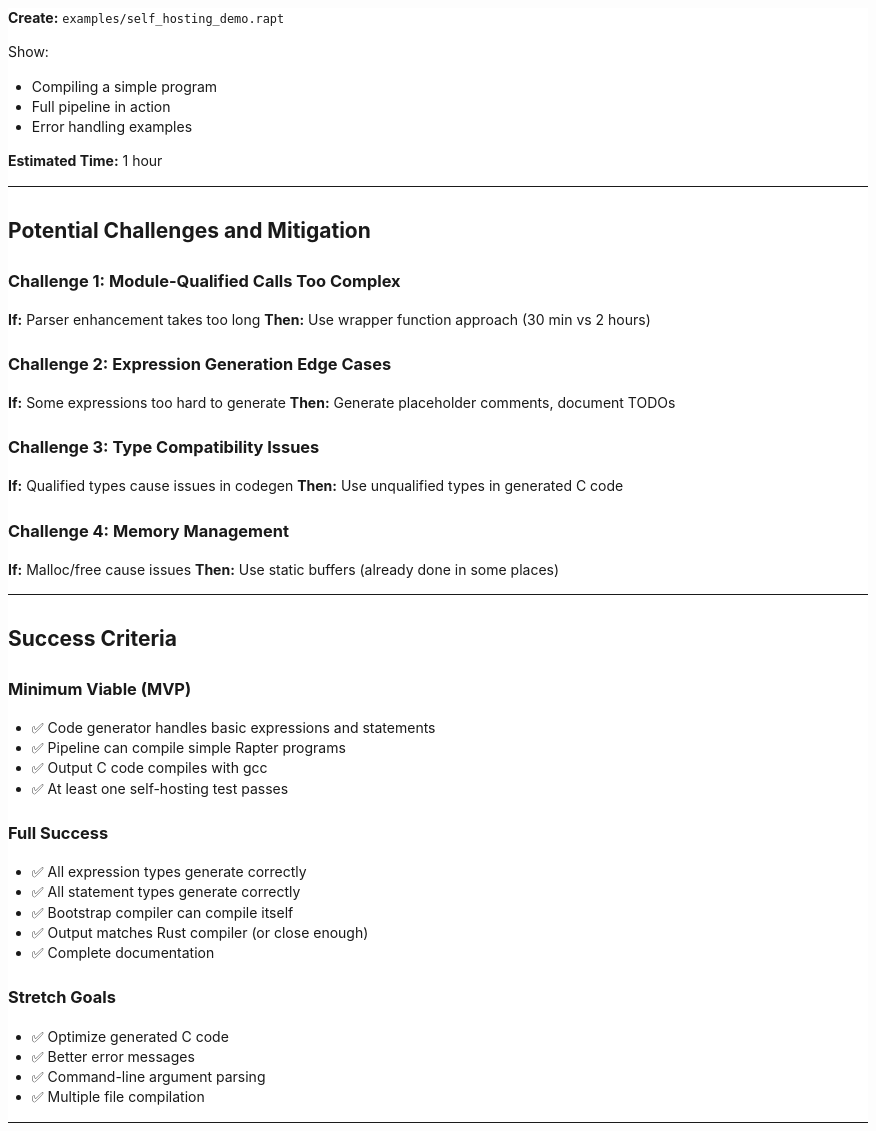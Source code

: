 **Create:** `examples/self_hosting_demo.rapt`

Show:
- Compiling a simple program
- Full pipeline in action
- Error handling examples

**Estimated Time:** 1 hour

---

## Potential Challenges and Mitigation

### Challenge 1: Module-Qualified Calls Too Complex
**If:** Parser enhancement takes too long
**Then:** Use wrapper function approach (30 min vs 2 hours)

### Challenge 2: Expression Generation Edge Cases
**If:** Some expressions too hard to generate
**Then:** Generate placeholder comments, document TODOs

### Challenge 3: Type Compatibility Issues
**If:** Qualified types cause issues in codegen
**Then:** Use unqualified types in generated C code

### Challenge 4: Memory Management
**If:** Malloc/free cause issues
**Then:** Use static buffers (already done in some places)

---

## Success Criteria

### Minimum Viable (MVP)
- ✅ Code generator handles basic expressions and statements
- ✅ Pipeline can compile simple Rapter programs
- ✅ Output C code compiles with gcc
- ✅ At least one self-hosting test passes

### Full Success
- ✅ All expression types generate correctly
- ✅ All statement types generate correctly
- ✅ Bootstrap compiler can compile itself
- ✅ Output matches Rust compiler (or close enough)
- ✅ Complete documentation

### Stretch Goals
- ✅ Optimize generated C code
- ✅ Better error messages
- ✅ Command-line argument parsing
- ✅ Multiple file compilation

---